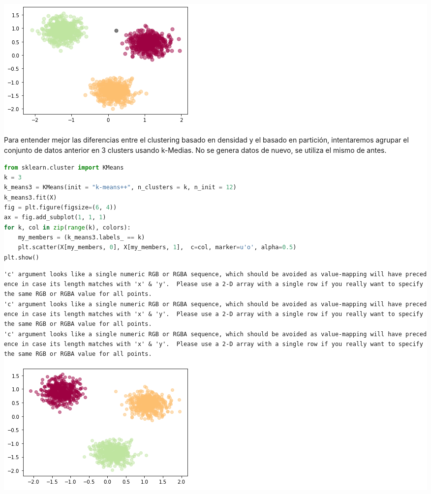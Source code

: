 

![png](output_17_1.png)


Para entender mejor las diferencias entre el clustering basado en densidad y el basado en partición, intentaremos agrupar el conjunto de datos anterior en 3 clusters usando k-Medias.
No se genera datos de nuevo, se utiliza el mismo de antes.


```python
from sklearn.cluster import KMeans 
k = 3
k_means3 = KMeans(init = "k-means++", n_clusters = k, n_init = 12)
k_means3.fit(X)
fig = plt.figure(figsize=(6, 4))
ax = fig.add_subplot(1, 1, 1)
for k, col in zip(range(k), colors):
    my_members = (k_means3.labels_ == k)
    plt.scatter(X[my_members, 0], X[my_members, 1],  c=col, marker=u'o', alpha=0.5)
plt.show()


```

    'c' argument looks like a single numeric RGB or RGBA sequence, which should be avoided as value-mapping will have precedence in case its length matches with 'x' & 'y'.  Please use a 2-D array with a single row if you really want to specify the same RGB or RGBA value for all points.
    'c' argument looks like a single numeric RGB or RGBA sequence, which should be avoided as value-mapping will have precedence in case its length matches with 'x' & 'y'.  Please use a 2-D array with a single row if you really want to specify the same RGB or RGBA value for all points.
    'c' argument looks like a single numeric RGB or RGBA sequence, which should be avoided as value-mapping will have precedence in case its length matches with 'x' & 'y'.  Please use a 2-D array with a single row if you really want to specify the same RGB or RGBA value for all points.



![png](output_19_1.png)
